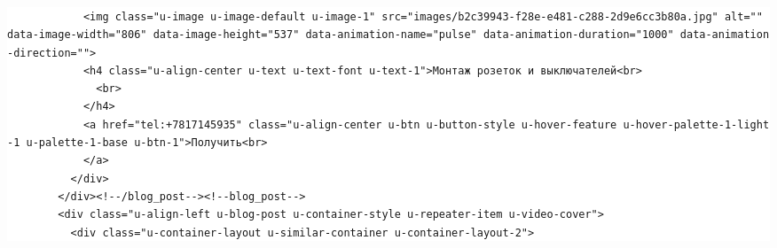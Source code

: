                 <img class="u-image u-image-default u-image-1" src="images/b2c39943-f28e-e481-c288-2d9e6cc3b80a.jpg" alt="" data-image-width="806" data-image-height="537" data-animation-name="pulse" data-animation-duration="1000" data-animation-direction="">
                <h4 class="u-align-center u-text u-text-font u-text-1">Монтаж розеток и выключателей<br>
                  <br>
                </h4>
                <a href="tel:+7817145935" class="u-align-center u-btn u-button-style u-hover-feature u-hover-palette-1-light-1 u-palette-1-base u-btn-1">Получить<br>
                </a>
              </div>
            </div><!--/blog_post--><!--blog_post-->
            <div class="u-align-left u-blog-post u-container-style u-repeater-item u-video-cover">
              <div class="u-container-layout u-similar-container u-container-layout-2">